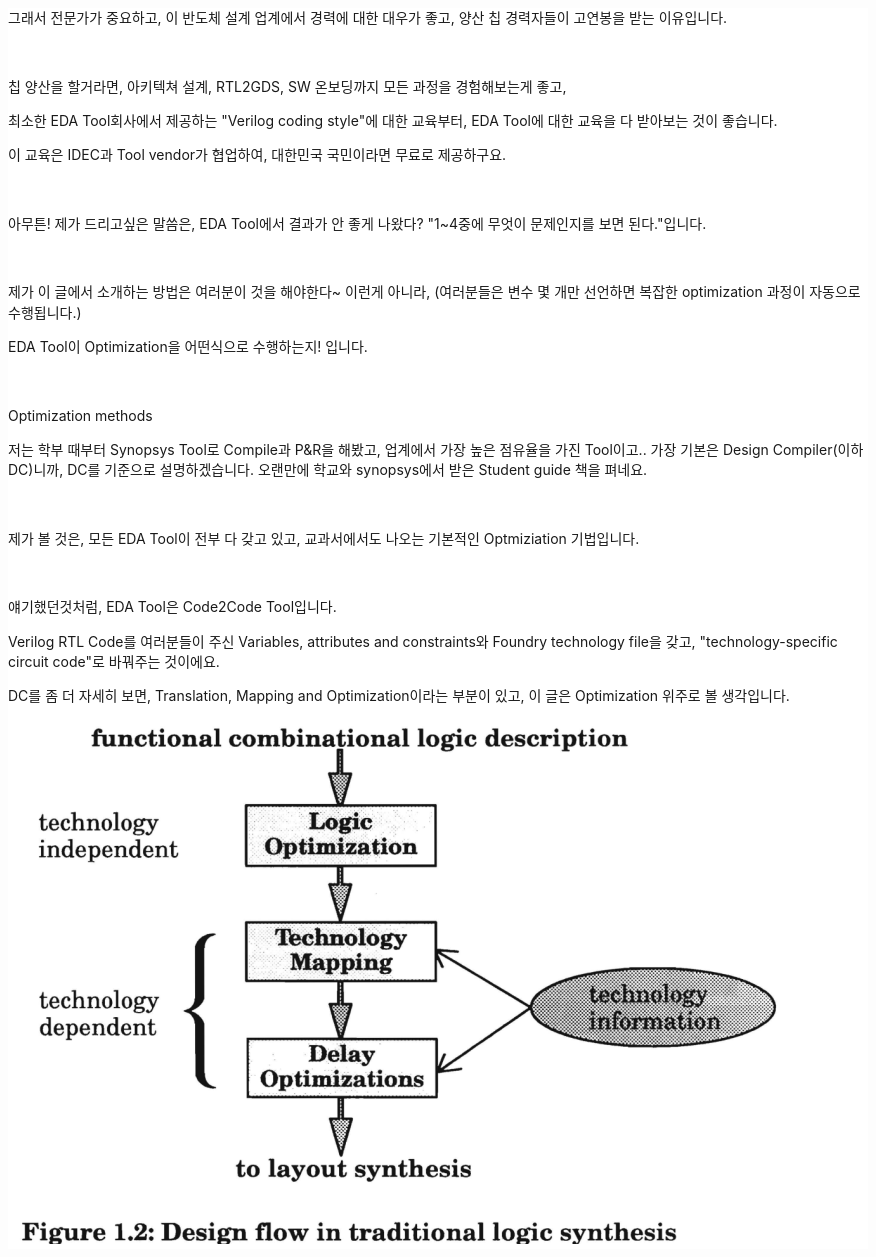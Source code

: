 그래서 전문가가 중요하고, 이 반도체 설계 업계에서 경력에 대한 대우가 좋고, 양산 칩 경력자들이 고연봉을 받는 이유입니다.

​

칩 양산을 할거라면, 아키텍쳐 설계, RTL2GDS, SW 온보딩까지 모든 과정을 경험해보는게 좋고,

최소한 EDA Tool회사에서 제공하는 "Verilog coding style"에 대한 교육부터, EDA Tool에 대한 교육을 다 받아보는 것이 좋습니다.

이 교육은 IDEC과 Tool vendor가 협업하여, 대한민국 국민이라면 무료로 제공하구요.

​

아무튼! 제가 드리고싶은 말씀은, EDA Tool에서 결과가 안 좋게 나왔다? "1~4중에 무엇이 문제인지를 보면 된다."입니다.

​

제가 이 글에서 소개하는 방법은 여러분이 것을 해야한다~ 이런게 아니라, (여러분들은 변수 몇 개만 선언하면 복잡한 optimization 과정이 자동으로 수행됩니다.)

EDA Tool이 Optimization을 어떤식으로 수행하는지! 입니다.

​

Optimization methods

저는 학부 때부터 Synopsys Tool로 Compile과 P&R을 해봤고, 업계에서 가장 높은 점유율을 가진 Tool이고.. 가장 기본은 Design Compiler(이하 DC)니까, DC를 기준으로 설명하겠습니다. 오랜만에 학교와 synopsys에서 받은 Student guide 책을 펴네요.

​

제가 볼 것은, 모든 EDA Tool이 전부 다 갖고 있고, 교과서에서도 나오는 기본적인 Optmiziation 기법입니다.

​

얘기했던것처럼, EDA Tool은 Code2Code Tool입니다.

Verilog RTL Code를 여러분들이 주신 Variables, attributes and constraints와 Foundry technology file을 갖고, "technology-specific circuit code"로 바꿔주는 것이에요.

DC를 좀 더 자세히 보면, Translation, Mapping and Optimization이라는 부분이 있고, 이 글은 Optimization 위주로 볼 생각입니다.

![2](/assets/img/223291201073/2.png)
